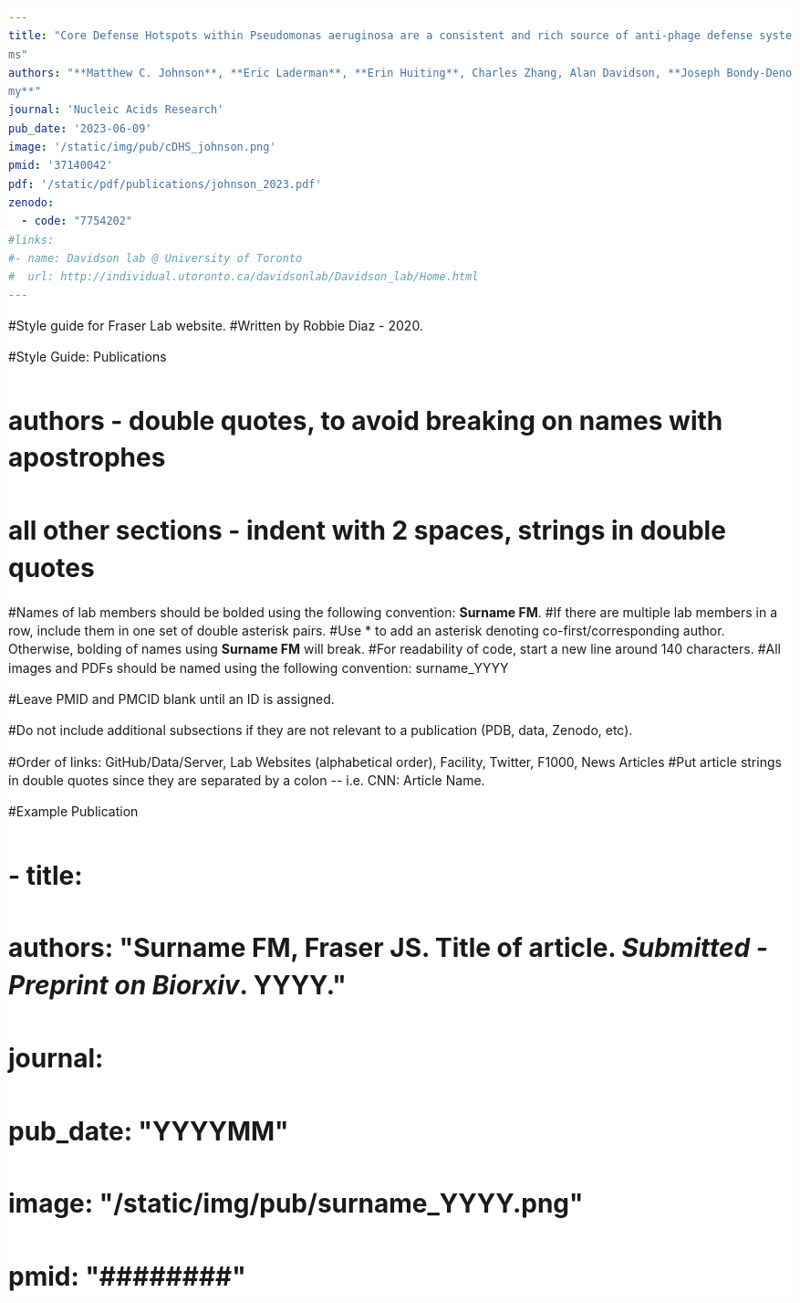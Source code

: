 ```yaml
---
title: "Core Defense Hotspots within Pseudomonas aeruginosa are a consistent and rich source of anti-phage defense systems"
authors: "**Matthew C. Johnson**, **Eric Laderman**, **Erin Huiting**, Charles Zhang, Alan Davidson, **Joseph Bondy-Denomy**"
journal: 'Nucleic Acids Research'
pub_date: '2023-06-09'
image: '/static/img/pub/cDHS_johnson.png'
pmid: '37140042'
pdf: '/static/pdf/publications/johnson_2023.pdf'
zenodo:
  - code: "7754202"
#links:
#- name: Davidson lab @ University of Toronto
#  url: http://individual.utoronto.ca/davidsonlab/Davidson_lab/Home.html
---
```


#Style guide for Fraser Lab website.
#Written by Robbie Diaz - 2020.

#Style Guide: Publications
# authors - double quotes, to avoid breaking on names with apostrophes
# all other sections - indent with 2 spaces, strings in double quotes

#Names of lab members should be bolded using the following convention: **Surname FM**.
#If there are multiple lab members in a row, include them in one set of double asterisk pairs.
#Use &#42; to add an asterisk denoting co-first/corresponding author. Otherwise, bolding of names using **Surname FM** will break.
#For readability of code, start a new line around 140 characters.
#All images and PDFs should be named using the following convention: surname_YYYY

#Leave PMID and PMCID blank until an ID is assigned.

#Do not include additional subsections if they are not relevant to a publication (PDB, data, Zenodo, etc).

#Order of links: GitHub/Data/Server, Lab Websites (alphabetical order), Facility, Twitter, F1000, News Articles
#Put article strings in double quotes since they are separated by a colon -- i.e. CNN: Article Name.

#Example Publication
# - title:
#   authors: "Surname FM, **Fraser JS.** Title of article. *Submitted - Preprint on Biorxiv*. YYYY."
#   journal:
#   pub_date: "YYYYMM"
#   image: "/static/img/pub/surname_YYYY.png"
#   pmid: "########"